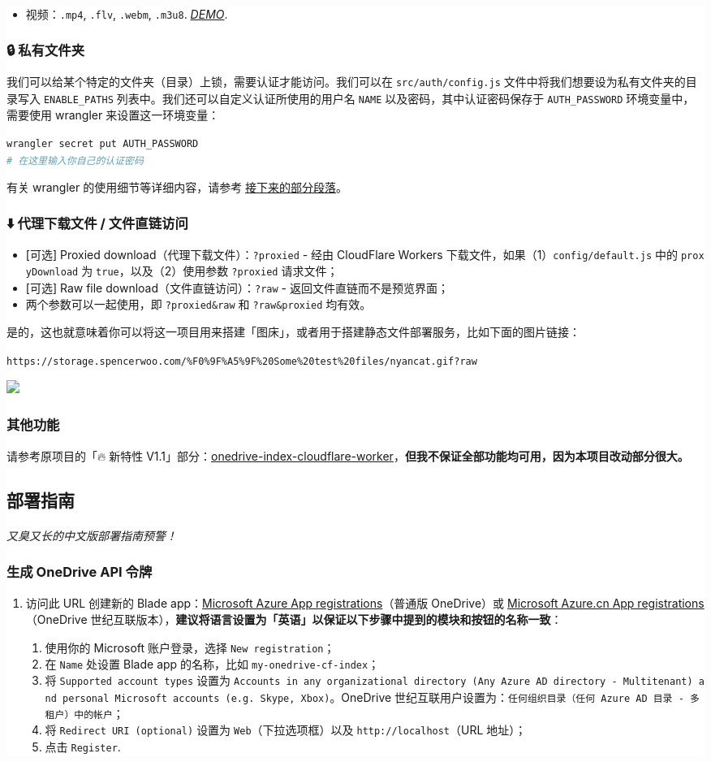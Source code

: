   - 视频：`.mp4`, `.flv`, `.webm`, `.m3u8`. [_DEMO_](https://storage.spencerwoo.com/%F0%9F%A5%9F%20Some%20test%20files/Multimedia/%E8%BD%A6%E5%BA%93%E5%A5%B3%E7%8E%8B%20%E9%AB%98%E8%B7%9F%E8%B9%A6%E8%BF%AA%20%E4%B9%98%E9%A3%8E%E7%A0%B4%E6%B5%AA%E7%9A%84%E5%A7%90%E5%A7%90%E4%B8%BB%E9%A2%98%E6%9B%B2%E3%80%90%E9%86%8B%E9%86%8B%E3%80%91.mp4).

### 🔒 私有文件夹

我们可以给某个特定的文件夹（目录）上锁，需要认证才能访问。我们可以在 `src/auth/config.js` 文件中将我们想要设为私有文件夹的目录写入 `ENABLE_PATHS` 列表中。我们还可以自定义认证所使用的用户名 `NAME` 以及密码，其中认证密码保存于 `AUTH_PASSWORD` 环境变量中，需要使用 wrangler 来设置这一环境变量：

```bash
wrangler secret put AUTH_PASSWORD
# 在这里输入你自己的认证密码
```

有关 wrangler 的使用细节等详细内容，请参考 [接下来的部分段落](#准备工作)。

### ⬇️ 代理下载文件 / 文件直链访问

- [可选] Proxied download（代理下载文件）：`?proxied` - 经由 CloudFlare Workers 下载文件，如果（1）`config/default.js` 中的 `proxyDownload` 为 `true`，以及（2）使用参数 `?proxied` 请求文件；
- [可选] Raw file download（文件直链访问）：`?raw` - 返回文件直链而不是预览界面；
- 两个参数可以一起使用，即 `?proxied&raw` 和 `?raw&proxied` 均有效。

是的，这也就意味着你可以将这一项目用来搭建「图床」，或者用于搭建静态文件部署服务，比如下面的图片链接：

```
https://storage.spencerwoo.com/%F0%9F%A5%9F%20Some%20test%20files/nyancat.gif?raw
```

![](https://storage.spencerwoo.com/%F0%9F%A5%9F%20Some%20test%20files/nyancat.gif?raw)

### 其他功能

请参考原项目的「🔥 新特性 V1.1」部分：[onedrive-index-cloudflare-worker](https://github.com/heymind/OneDrive-Index-Cloudflare-Worker#-%E6%96%B0%E7%89%B9%E6%80%A7-v11)，**但我不保证全部功能均可用，因为本项目改动部分很大。**

## 部署指南

_又臭又长的中文版部署指南预警！_

### 生成 OneDrive API 令牌

1. 访问此 URL 创建新的 Blade app：[Microsoft Azure App registrations](https://portal.azure.com/#blade/Microsoft_AAD_RegisteredApps/ApplicationsListBlade)（普通版 OneDrive）或 [Microsoft Azure.cn App registrations](https://portal.azure.cn/#blade/Microsoft_AAD_RegisteredApps/ApplicationsListBlade)（OneDrive 世纪互联版本），**建议将语言设置为「英语」以保证以下步骤中提到的模块和按钮的名称一致**：

   1. 使用你的 Microsoft 账户登录，选择 `New registration`；
   2. 在 `Name` 处设置 Blade app 的名称，比如 `my-onedrive-cf-index`；
   3. 将 `Supported account types` 设置为 `Accounts in any organizational directory (Any Azure AD directory - Multitenant) and personal Microsoft accounts (e.g. Skype, Xbox)`。OneDrive 世纪互联用户设置为：`任何组织目录（任何 Azure AD 目录 - 多租户）中的帐户`；
   4. 将 `Redirect URI (optional)` 设置为 `Web`（下拉选项框）以及 `http://localhost`（URL 地址）；
   5. 点击 `Register`.
